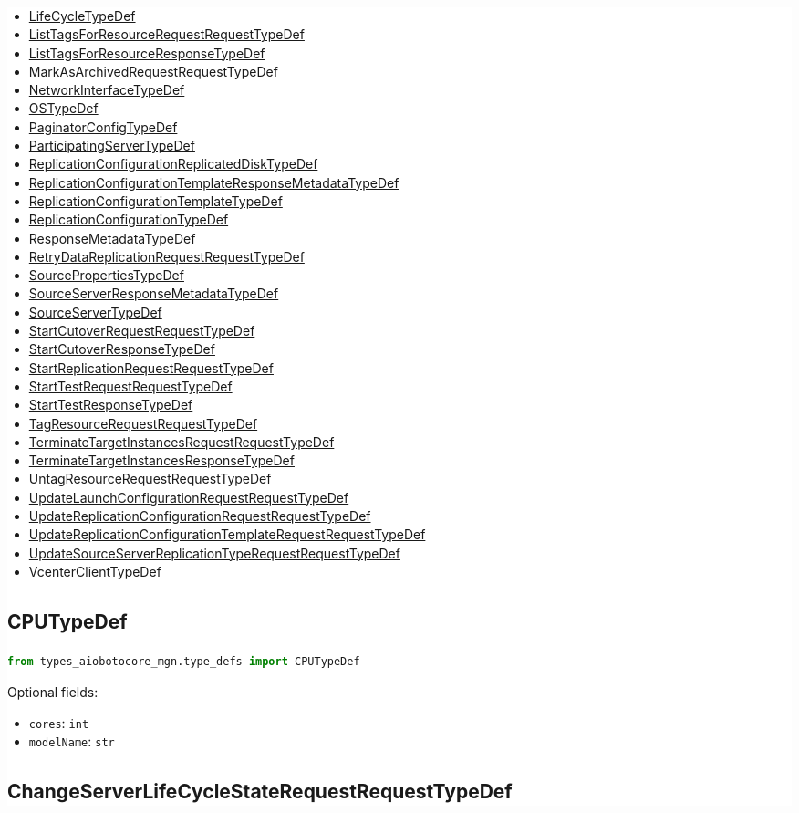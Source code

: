   - [LifeCycleTypeDef](#lifecycletypedef)
  - [ListTagsForResourceRequestRequestTypeDef](#listtagsforresourcerequestrequesttypedef)
  - [ListTagsForResourceResponseTypeDef](#listtagsforresourceresponsetypedef)
  - [MarkAsArchivedRequestRequestTypeDef](#markasarchivedrequestrequesttypedef)
  - [NetworkInterfaceTypeDef](#networkinterfacetypedef)
  - [OSTypeDef](#ostypedef)
  - [PaginatorConfigTypeDef](#paginatorconfigtypedef)
  - [ParticipatingServerTypeDef](#participatingservertypedef)
  - [ReplicationConfigurationReplicatedDiskTypeDef](#replicationconfigurationreplicateddisktypedef)
  - [ReplicationConfigurationTemplateResponseMetadataTypeDef](#replicationconfigurationtemplateresponsemetadatatypedef)
  - [ReplicationConfigurationTemplateTypeDef](#replicationconfigurationtemplatetypedef)
  - [ReplicationConfigurationTypeDef](#replicationconfigurationtypedef)
  - [ResponseMetadataTypeDef](#responsemetadatatypedef)
  - [RetryDataReplicationRequestRequestTypeDef](#retrydatareplicationrequestrequesttypedef)
  - [SourcePropertiesTypeDef](#sourcepropertiestypedef)
  - [SourceServerResponseMetadataTypeDef](#sourceserverresponsemetadatatypedef)
  - [SourceServerTypeDef](#sourceservertypedef)
  - [StartCutoverRequestRequestTypeDef](#startcutoverrequestrequesttypedef)
  - [StartCutoverResponseTypeDef](#startcutoverresponsetypedef)
  - [StartReplicationRequestRequestTypeDef](#startreplicationrequestrequesttypedef)
  - [StartTestRequestRequestTypeDef](#starttestrequestrequesttypedef)
  - [StartTestResponseTypeDef](#starttestresponsetypedef)
  - [TagResourceRequestRequestTypeDef](#tagresourcerequestrequesttypedef)
  - [TerminateTargetInstancesRequestRequestTypeDef](#terminatetargetinstancesrequestrequesttypedef)
  - [TerminateTargetInstancesResponseTypeDef](#terminatetargetinstancesresponsetypedef)
  - [UntagResourceRequestRequestTypeDef](#untagresourcerequestrequesttypedef)
  - [UpdateLaunchConfigurationRequestRequestTypeDef](#updatelaunchconfigurationrequestrequesttypedef)
  - [UpdateReplicationConfigurationRequestRequestTypeDef](#updatereplicationconfigurationrequestrequesttypedef)
  - [UpdateReplicationConfigurationTemplateRequestRequestTypeDef](#updatereplicationconfigurationtemplaterequestrequesttypedef)
  - [UpdateSourceServerReplicationTypeRequestRequestTypeDef](#updatesourceserverreplicationtyperequestrequesttypedef)
  - [VcenterClientTypeDef](#vcenterclienttypedef)

<a id="cputypedef"></a>

## CPUTypeDef

```python
from types_aiobotocore_mgn.type_defs import CPUTypeDef
```

Optional fields:

- `cores`: `int`
- `modelName`: `str`

<a id="changeserverlifecyclestaterequestrequesttypedef"></a>

## ChangeServerLifeCycleStateRequestRequestTypeDef
